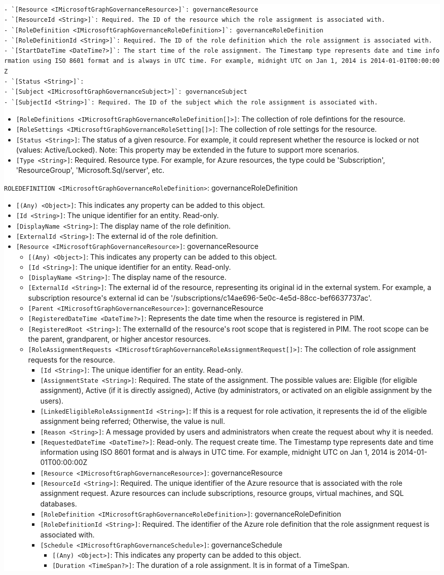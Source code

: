    - `[Resource <IMicrosoftGraphGovernanceResource>]`: governanceResource
    - `[ResourceId <String>]`: Required. The ID of the resource which the role assignment is associated with.
    - `[RoleDefinition <IMicrosoftGraphGovernanceRoleDefinition>]`: governanceRoleDefinition
    - `[RoleDefinitionId <String>]`: Required. The ID of the role definition which the role assignment is associated with.
    - `[StartDateTime <DateTime?>]`: The start time of the role assignment. The Timestamp type represents date and time information using ISO 8601 format and is always in UTC time. For example, midnight UTC on Jan 1, 2014 is 2014-01-01T00:00:00Z
    - `[Status <String>]`: 
    - `[Subject <IMicrosoftGraphGovernanceSubject>]`: governanceSubject
    - `[SubjectId <String>]`: Required. The ID of the subject which the role assignment is associated with.
  - `[RoleDefinitions <IMicrosoftGraphGovernanceRoleDefinition[]>]`: The collection of role defintions for the resource.
  - `[RoleSettings <IMicrosoftGraphGovernanceRoleSetting[]>]`: The collection of role settings for the resource.
  - `[Status <String>]`: The status of a given resource. For example, it could represent whether the resource is locked or not (values: Active/Locked). Note: This property may be extended in the future to support more scenarios.
  - `[Type <String>]`: Required. Resource type. For example, for Azure resources, the type could be 'Subscription', 'ResourceGroup', 'Microsoft.Sql/server', etc.

`ROLEDEFINITION <IMicrosoftGraphGovernanceRoleDefinition>`: governanceRoleDefinition
  - `[(Any) <Object>]`: This indicates any property can be added to this object.
  - `[Id <String>]`: The unique identifier for an entity. Read-only.
  - `[DisplayName <String>]`: The display name of the role definition.
  - `[ExternalId <String>]`: The external id of the role definition.
  - `[Resource <IMicrosoftGraphGovernanceResource>]`: governanceResource
    - `[(Any) <Object>]`: This indicates any property can be added to this object.
    - `[Id <String>]`: The unique identifier for an entity. Read-only.
    - `[DisplayName <String>]`: The display name of the resource.
    - `[ExternalId <String>]`: The external id of the resource, representing its original id in the external system. For example, a subscription resource's external id can be '/subscriptions/c14ae696-5e0c-4e5d-88cc-bef6637737ac'.
    - `[Parent <IMicrosoftGraphGovernanceResource>]`: governanceResource
    - `[RegisteredDateTime <DateTime?>]`: Represents the date time when the resource is registered in PIM.
    - `[RegisteredRoot <String>]`: The externalId of the resource's root scope that is registered in PIM. The root scope can be the parent, grandparent, or higher ancestor resources.
    - `[RoleAssignmentRequests <IMicrosoftGraphGovernanceRoleAssignmentRequest[]>]`: The collection of role assignment requests for the resource.
      - `[Id <String>]`: The unique identifier for an entity. Read-only.
      - `[AssignmentState <String>]`: Required. The state of the assignment. The possible values are: Eligible (for eligible assignment),  Active (if it is directly assigned), Active (by administrators, or activated on an eligible assignment by the users).
      - `[LinkedEligibleRoleAssignmentId <String>]`: If this is a request for role activation, it represents the id of the eligible assignment being referred; Otherwise, the value is null.
      - `[Reason <String>]`: A message provided by users and administrators when create the request about why it is needed.
      - `[RequestedDateTime <DateTime?>]`: Read-only. The request create time. The Timestamp type represents date and time information using ISO 8601 format and is always in UTC time. For example, midnight UTC on Jan 1, 2014 is 2014-01-01T00:00:00Z
      - `[Resource <IMicrosoftGraphGovernanceResource>]`: governanceResource
      - `[ResourceId <String>]`: Required. The unique identifier of the Azure resource that is associated with the role assignment request. Azure resources can include subscriptions, resource groups, virtual machines, and SQL databases.
      - `[RoleDefinition <IMicrosoftGraphGovernanceRoleDefinition>]`: governanceRoleDefinition
      - `[RoleDefinitionId <String>]`: Required. The identifier of the Azure role definition that the role assignment request is associated with.
      - `[Schedule <IMicrosoftGraphGovernanceSchedule>]`: governanceSchedule
        - `[(Any) <Object>]`: This indicates any property can be added to this object.
        - `[Duration <TimeSpan?>]`: The duration of a role assignment. It is in format of a TimeSpan.
